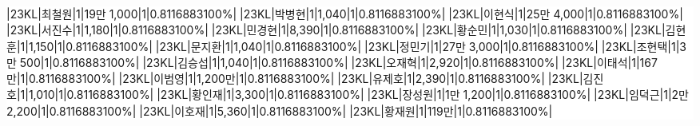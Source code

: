 |23KL|최철원|1|19만 1,000|1|0.8116883100%|
|23KL|박병현|1|1,040|1|0.8116883100%|
|23KL|이현식|1|25만 4,000|1|0.8116883100%|
|23KL|서진수|1|1,180|1|0.8116883100%|
|23KL|민경현|1|8,390|1|0.8116883100%|
|23KL|황순민|1|1,030|1|0.8116883100%|
|23KL|김현훈|1|1,150|1|0.8116883100%|
|23KL|문지환|1|1,040|1|0.8116883100%|
|23KL|정민기|1|27만 3,000|1|0.8116883100%|
|23KL|조현택|1|3만 500|1|0.8116883100%|
|23KL|김승섭|1|1,040|1|0.8116883100%|
|23KL|오재혁|1|2,920|1|0.8116883100%|
|23KL|이태석|1|167만|1|0.8116883100%|
|23KL|이범영|1|1,200만|1|0.8116883100%|
|23KL|유제호|1|2,390|1|0.8116883100%|
|23KL|김진호|1|1,010|1|0.8116883100%|
|23KL|황인재|1|3,300|1|0.8116883100%|
|23KL|장성원|1|1만 1,200|1|0.8116883100%|
|23KL|임덕근|1|2만 2,200|1|0.8116883100%|
|23KL|이호재|1|5,360|1|0.8116883100%|
|23KL|황재원|1|119만|1|0.8116883100%|
